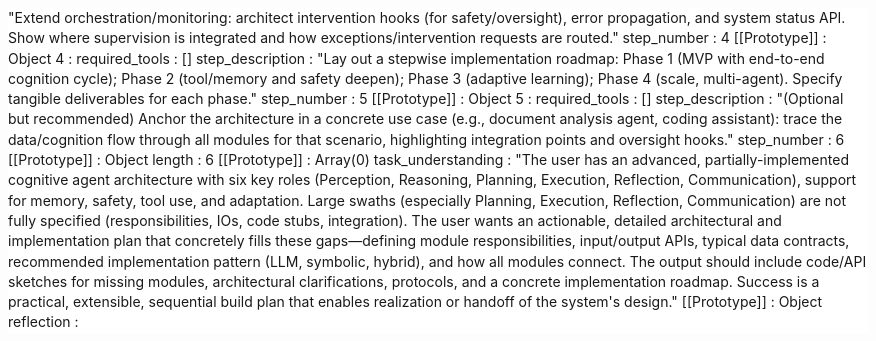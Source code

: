 "Extend orchestration/monitoring: architect intervention hooks (for safety/oversight), error propagation, and system status API. Show where supervision is integrated and how exceptions/intervention requests are routed."
step_number
: 
4
[[Prototype]]
: 
Object
4
: 
required_tools
: 
[]
step_description
: 
"Lay out a stepwise implementation roadmap: Phase 1 (MVP with end-to-end cognition cycle); Phase 2 (tool/memory and safety deepen); Phase 3 (adaptive learning); Phase 4 (scale, multi-agent). Specify tangible deliverables for each phase."
step_number
: 
5
[[Prototype]]
: 
Object
5
: 
required_tools
: 
[]
step_description
: 
"(Optional but recommended) Anchor the architecture in a concrete use case (e.g., document analysis agent, coding assistant): trace the data/cognition flow through all modules for that scenario, highlighting integration points and oversight hooks."
step_number
: 
6
[[Prototype]]
: 
Object
length
: 
6
[[Prototype]]
: 
Array(0)
task_understanding
: 
"The user has an advanced, partially-implemented cognitive agent architecture with six key roles (Perception, Reasoning, Planning, Execution, Reflection, Communication), support for memory, safety, tool use, and adaptation. Large swaths (especially Planning, Execution, Reflection, Communication) are not fully specified (responsibilities, IOs, code stubs, integration). The user wants an actionable, detailed architectural and implementation plan that concretely fills these gaps—defining module responsibilities, input/output APIs, typical data contracts, recommended implementation pattern (LLM, symbolic, hybrid), and how all modules connect. The output should include code/API sketches for missing modules, architectural clarifications, protocols, and a concrete implementation roadmap. Success is a practical, extensible, sequential build plan that enables realization or handoff of the system's design."
[[Prototype]]
: 
Object
reflection
: 